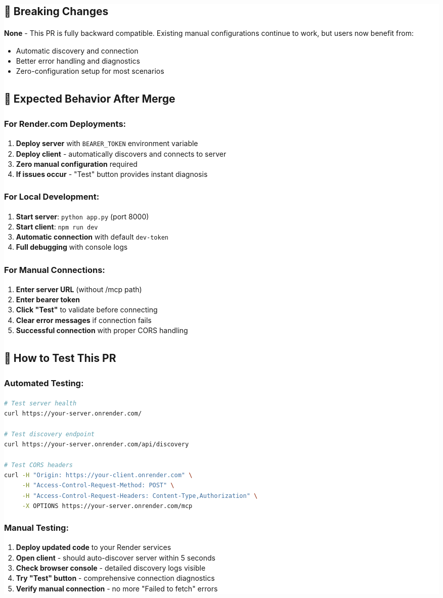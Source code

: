 ## 🚦 Breaking Changes

**None** - This PR is fully backward compatible. Existing manual configurations continue to work, but users now benefit from:
- Automatic discovery and connection
- Better error handling and diagnostics
- Zero-configuration setup for most scenarios

## 🎯 Expected Behavior After Merge

### **For Render.com Deployments:**
1. **Deploy server** with `BEARER_TOKEN` environment variable
2. **Deploy client** - automatically discovers and connects to server
3. **Zero manual configuration** required
4. **If issues occur** - "Test" button provides instant diagnosis

### **For Local Development:**
1. **Start server**: `python app.py` (port 8000)
2. **Start client**: `npm run dev`
3. **Automatic connection** with default `dev-token`
4. **Full debugging** with console logs

### **For Manual Connections:**
1. **Enter server URL** (without /mcp path)
2. **Enter bearer token**
3. **Click "Test"** to validate before connecting
4. **Clear error messages** if connection fails
5. **Successful connection** with proper CORS handling

## 🧪 How to Test This PR

### **Automated Testing:**
```bash
# Test server health
curl https://your-server.onrender.com/

# Test discovery endpoint  
curl https://your-server.onrender.com/api/discovery

# Test CORS headers
curl -H "Origin: https://your-client.onrender.com" \
     -H "Access-Control-Request-Method: POST" \
     -H "Access-Control-Request-Headers: Content-Type,Authorization" \
     -X OPTIONS https://your-server.onrender.com/mcp
```

### **Manual Testing:**
1. **Deploy updated code** to your Render services
2. **Open client** - should auto-discover server within 5 seconds
3. **Check browser console** - detailed discovery logs visible
4. **Try "Test" button** - comprehensive connection diagnostics
5. **Verify manual connection** - no more "Failed to fetch" errors
